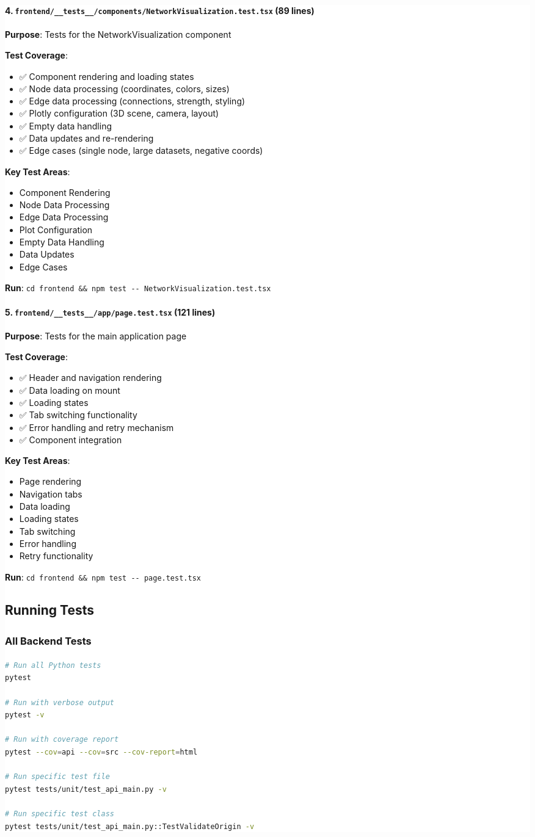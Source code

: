 #### 4. `frontend/__tests__/components/NetworkVisualization.test.tsx` (89 lines)
**Purpose**: Tests for the NetworkVisualization component

**Test Coverage**:
- ✅ Component rendering and loading states
- ✅ Node data processing (coordinates, colors, sizes)
- ✅ Edge data processing (connections, strength, styling)
- ✅ Plotly configuration (3D scene, camera, layout)
- ✅ Empty data handling
- ✅ Data updates and re-rendering
- ✅ Edge cases (single node, large datasets, negative coords)

**Key Test Areas**:
- Component Rendering
- Node Data Processing
- Edge Data Processing
- Plot Configuration
- Empty Data Handling
- Data Updates
- Edge Cases

**Run**: `cd frontend && npm test -- NetworkVisualization.test.tsx`

#### 5. `frontend/__tests__/app/page.test.tsx` (121 lines)
**Purpose**: Tests for the main application page

**Test Coverage**:
- ✅ Header and navigation rendering
- ✅ Data loading on mount
- ✅ Loading states
- ✅ Tab switching functionality
- ✅ Error handling and retry mechanism
- ✅ Component integration

**Key Test Areas**:
- Page rendering
- Navigation tabs
- Data loading
- Loading states
- Tab switching
- Error handling
- Retry functionality

**Run**: `cd frontend && npm test -- page.test.tsx`

## Running Tests

### All Backend Tests
```bash
# Run all Python tests
pytest

# Run with verbose output
pytest -v

# Run with coverage report
pytest --cov=api --cov=src --cov-report=html

# Run specific test file
pytest tests/unit/test_api_main.py -v

# Run specific test class
pytest tests/unit/test_api_main.py::TestValidateOrigin -v

```